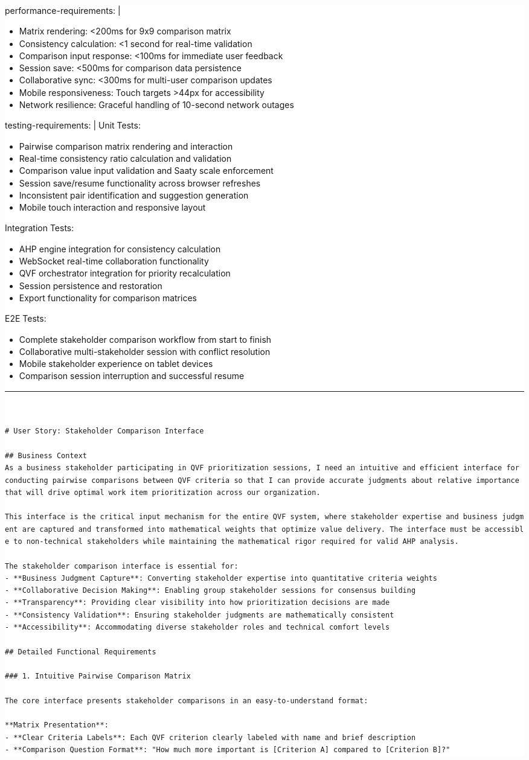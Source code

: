 performance-requirements: |
  - Matrix rendering: <200ms for 9x9 comparison matrix
  - Consistency calculation: <1 second for real-time validation
  - Comparison input response: <100ms for immediate user feedback
  - Session save: <500ms for comparison data persistence
  - Collaborative sync: <300ms for multi-user comparison updates
  - Mobile responsiveness: Touch targets >44px for accessibility
  - Network resilience: Graceful handling of 10-second network outages

testing-requirements: |
  Unit Tests:
  - Pairwise comparison matrix rendering and interaction
  - Real-time consistency ratio calculation and validation
  - Comparison value input validation and Saaty scale enforcement
  - Session save/resume functionality across browser refreshes
  - Inconsistent pair identification and suggestion generation
  - Mobile touch interaction and responsive layout
  
  Integration Tests:  
  - AHP engine integration for consistency calculation
  - WebSocket real-time collaboration functionality
  - QVF orchestrator integration for priority recalculation
  - Session persistence and restoration
  - Export functionality for comparison matrices
  
  E2E Tests:
  - Complete stakeholder comparison workflow from start to finish
  - Collaborative multi-stakeholder session with conflict resolution
  - Mobile stakeholder experience on tablet devices
  - Comparison session interruption and successful resume
---
```


# User Story: Stakeholder Comparison Interface

## Business Context
As a business stakeholder participating in QVF prioritization sessions, I need an intuitive and efficient interface for conducting pairwise comparisons between QVF criteria so that I can provide accurate judgments about relative importance that will drive optimal work item prioritization across our organization.

This interface is the critical input mechanism for the entire QVF system, where stakeholder expertise and business judgment are captured and transformed into mathematical weights that optimize value delivery. The interface must be accessible to non-technical stakeholders while maintaining the mathematical rigor required for valid AHP analysis.

The stakeholder comparison interface is essential for:
- **Business Judgment Capture**: Converting stakeholder expertise into quantitative criteria weights
- **Collaborative Decision Making**: Enabling group stakeholder sessions for consensus building
- **Transparency**: Providing clear visibility into how prioritization decisions are made
- **Consistency Validation**: Ensuring stakeholder judgments are mathematically consistent
- **Accessibility**: Accommodating diverse stakeholder roles and technical comfort levels

## Detailed Functional Requirements

### 1. Intuitive Pairwise Comparison Matrix

The core interface presents stakeholder comparisons in an easy-to-understand format:

**Matrix Presentation**:
- **Clear Criteria Labels**: Each QVF criterion clearly labeled with name and brief description
- **Comparison Question Format**: "How much more important is [Criterion A] compared to [Criterion B]?"
```